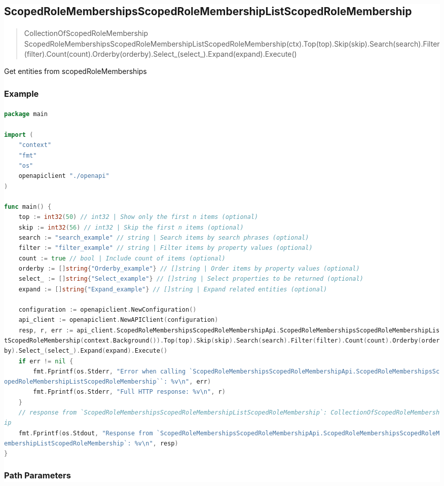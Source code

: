 
## ScopedRoleMembershipsScopedRoleMembershipListScopedRoleMembership

> CollectionOfScopedRoleMembership ScopedRoleMembershipsScopedRoleMembershipListScopedRoleMembership(ctx).Top(top).Skip(skip).Search(search).Filter(filter).Count(count).Orderby(orderby).Select_(select_).Expand(expand).Execute()

Get entities from scopedRoleMemberships

### Example

```go
package main

import (
    "context"
    "fmt"
    "os"
    openapiclient "./openapi"
)

func main() {
    top := int32(50) // int32 | Show only the first n items (optional)
    skip := int32(56) // int32 | Skip the first n items (optional)
    search := "search_example" // string | Search items by search phrases (optional)
    filter := "filter_example" // string | Filter items by property values (optional)
    count := true // bool | Include count of items (optional)
    orderby := []string{"Orderby_example"} // []string | Order items by property values (optional)
    select_ := []string{"Select_example"} // []string | Select properties to be returned (optional)
    expand := []string{"Expand_example"} // []string | Expand related entities (optional)

    configuration := openapiclient.NewConfiguration()
    api_client := openapiclient.NewAPIClient(configuration)
    resp, r, err := api_client.ScopedRoleMembershipsScopedRoleMembershipApi.ScopedRoleMembershipsScopedRoleMembershipListScopedRoleMembership(context.Background()).Top(top).Skip(skip).Search(search).Filter(filter).Count(count).Orderby(orderby).Select_(select_).Expand(expand).Execute()
    if err != nil {
        fmt.Fprintf(os.Stderr, "Error when calling `ScopedRoleMembershipsScopedRoleMembershipApi.ScopedRoleMembershipsScopedRoleMembershipListScopedRoleMembership``: %v\n", err)
        fmt.Fprintf(os.Stderr, "Full HTTP response: %v\n", r)
    }
    // response from `ScopedRoleMembershipsScopedRoleMembershipListScopedRoleMembership`: CollectionOfScopedRoleMembership
    fmt.Fprintf(os.Stdout, "Response from `ScopedRoleMembershipsScopedRoleMembershipApi.ScopedRoleMembershipsScopedRoleMembershipListScopedRoleMembership`: %v\n", resp)
}
```

### Path Parameters


